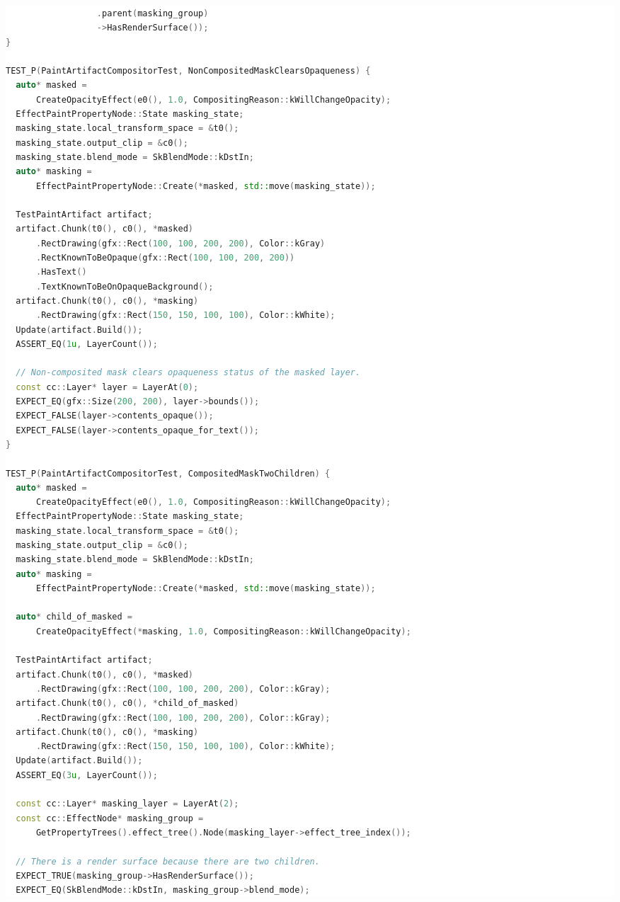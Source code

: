 ```cpp
                  .parent(masking_group)
                  ->HasRenderSurface());
}

TEST_P(PaintArtifactCompositorTest, NonCompositedMaskClearsOpaqueness) {
  auto* masked =
      CreateOpacityEffect(e0(), 1.0, CompositingReason::kWillChangeOpacity);
  EffectPaintPropertyNode::State masking_state;
  masking_state.local_transform_space = &t0();
  masking_state.output_clip = &c0();
  masking_state.blend_mode = SkBlendMode::kDstIn;
  auto* masking =
      EffectPaintPropertyNode::Create(*masked, std::move(masking_state));

  TestPaintArtifact artifact;
  artifact.Chunk(t0(), c0(), *masked)
      .RectDrawing(gfx::Rect(100, 100, 200, 200), Color::kGray)
      .RectKnownToBeOpaque(gfx::Rect(100, 100, 200, 200))
      .HasText()
      .TextKnownToBeOnOpaqueBackground();
  artifact.Chunk(t0(), c0(), *masking)
      .RectDrawing(gfx::Rect(150, 150, 100, 100), Color::kWhite);
  Update(artifact.Build());
  ASSERT_EQ(1u, LayerCount());

  // Non-composited mask clears opaqueness status of the masked layer.
  const cc::Layer* layer = LayerAt(0);
  EXPECT_EQ(gfx::Size(200, 200), layer->bounds());
  EXPECT_FALSE(layer->contents_opaque());
  EXPECT_FALSE(layer->contents_opaque_for_text());
}

TEST_P(PaintArtifactCompositorTest, CompositedMaskTwoChildren) {
  auto* masked =
      CreateOpacityEffect(e0(), 1.0, CompositingReason::kWillChangeOpacity);
  EffectPaintPropertyNode::State masking_state;
  masking_state.local_transform_space = &t0();
  masking_state.output_clip = &c0();
  masking_state.blend_mode = SkBlendMode::kDstIn;
  auto* masking =
      EffectPaintPropertyNode::Create(*masked, std::move(masking_state));

  auto* child_of_masked =
      CreateOpacityEffect(*masking, 1.0, CompositingReason::kWillChangeOpacity);

  TestPaintArtifact artifact;
  artifact.Chunk(t0(), c0(), *masked)
      .RectDrawing(gfx::Rect(100, 100, 200, 200), Color::kGray);
  artifact.Chunk(t0(), c0(), *child_of_masked)
      .RectDrawing(gfx::Rect(100, 100, 200, 200), Color::kGray);
  artifact.Chunk(t0(), c0(), *masking)
      .RectDrawing(gfx::Rect(150, 150, 100, 100), Color::kWhite);
  Update(artifact.Build());
  ASSERT_EQ(3u, LayerCount());

  const cc::Layer* masking_layer = LayerAt(2);
  const cc::EffectNode* masking_group =
      GetPropertyTrees().effect_tree().Node(masking_layer->effect_tree_index());

  // There is a render surface because there are two children.
  EXPECT_TRUE(masking_group->HasRenderSurface());
  EXPECT_EQ(SkBlendMode::kDstIn, masking_group->blend_mode);

```